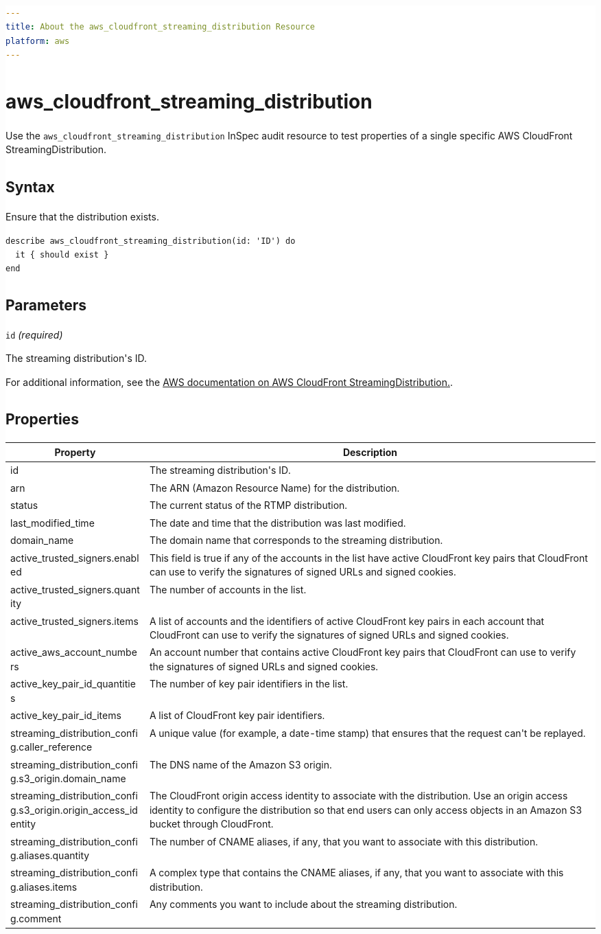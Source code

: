 ```yaml
---
title: About the aws_cloudfront_streaming_distribution Resource
platform: aws
---
```


# aws_cloudfront_streaming_distribution

Use the `aws_cloudfront_streaming_distribution` InSpec audit resource to test properties of a single specific AWS CloudFront StreamingDistribution.

## Syntax

Ensure that the distribution exists.

    describe aws_cloudfront_streaming_distribution(id: 'ID') do
      it { should exist }
    end

## Parameters

`id` _(required)_

The streaming distribution's ID.

For additional information, see the [AWS documentation on AWS CloudFront StreamingDistribution.](https://docs.aws.amazon.com/AWSCloudFormation/latest/UserGuide/aws-resource-cloudfront-streamingdistribution.html).

## Properties

| Property | Description |
| --- | --- |
| id | The streaming distribution's ID. |
| arn | The ARN (Amazon Resource Name) for the distribution. |
| status | The current status of the RTMP distribution. |
| last_modified_time | The date and time that the distribution was last modified. |
| domain_name | The domain name that corresponds to the streaming distribution. |
| active_trusted_signers.enabled | This field is true if any of the accounts in the list have active CloudFront key pairs that CloudFront can use to verify the signatures of signed URLs and signed cookies. |
| active_trusted_signers.quantity | The number of accounts in the list. |
| active_trusted_signers.items | A list of accounts and the identifiers of active CloudFront key pairs in each account that CloudFront can use to verify the signatures of signed URLs and signed cookies. |
| active_aws_account_numbers | An account number that contains active CloudFront key pairs that CloudFront can use to verify the signatures of signed URLs and signed cookies. |
| active_key_pair_id_quantities | The number of key pair identifiers in the list. |
| active_key_pair_id_items | A list of CloudFront key pair identifiers. |
| streaming_distribution_config.caller_reference | A unique value (for example, a date-time stamp) that ensures that the request can't be replayed. |
| streaming_distribution_config.s3_origin.domain_name | The DNS name of the Amazon S3 origin. |
| streaming_distribution_config.s3_origin.origin_access_identity | The CloudFront origin access identity to associate with the distribution. Use an origin access identity to configure the distribution so that end users can only access objects in an Amazon S3 bucket through CloudFront. |
| streaming_distribution_config.aliases.quantity | The number of CNAME aliases, if any, that you want to associate with this distribution. |
| streaming_distribution_config.aliases.items | A complex type that contains the CNAME aliases, if any, that you want to associate with this distribution. |
| streaming_distribution_config.comment | Any comments you want to include about the streaming distribution. |